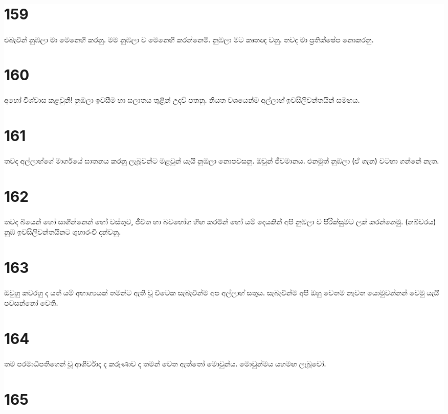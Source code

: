 # 159

එබැවින් නුඹලා මා මෙනෙහි කරනු. මම නුඹලා ව මෙනෙහි කරන්නෙමි. නුඹලා මට කෘතඥ වනු. තවද මා ප්‍රතික්ෂේප නොකරනු.

# 160

අහෝ විශ්වාස කළවුනි! නුඹලා ඉවසීම හා සලාතය තුළින් උදව් පතනු. නියත වශයෙන්ම අල්ලාහ් ඉවසිලිවන්තයින් සමඟය.

# 161

තවද අල්ලාහ්ගේ මාර්ගයේ ඝාතනය කරනු ලැබූවන්ට මළවුන් යැයි නුඹලා නොපවසනු. ඔවුන් ජීවමානය. එනමුත් නුඹලා (ඒ ගැන) වටහා ගන්නේ නැත.

# 162

තවද බියෙන් හෝ සාගින්නෙන් හෝ වස්තුව, ජීවිත හා බවභෝග හිඟ කරමින් හෝ යම් දෙයකින් අපි නුඹලා ව පිරික්සුමට ලක් කරන්නෙමු. (නබිවරය) නුඹ ඉවසිලිවන්තයිනට ශුභාරංචි දන්වනු.

# 163

ඔවුහු කවරහු ද යත් යම් අභාග්‍යයක් තමන්ට ඇති වූ විටෙක සැබැවින්ම අප අල්ලාහ් සතුය. සැබැවින්ම අපි ඔහු වෙතම නැවත යොමුවන්නන් වෙමු යැයි පවසන්නෝ වෙති.

# 164

තම පරමාධිපතිගෙන් වූ ආශිර්වාද ද කරුණාව ද තමන් වෙත ඇත්තෝ මොවුන්ය. මොවුන්මය යහමඟ ලැබූවෝ.

# 165

